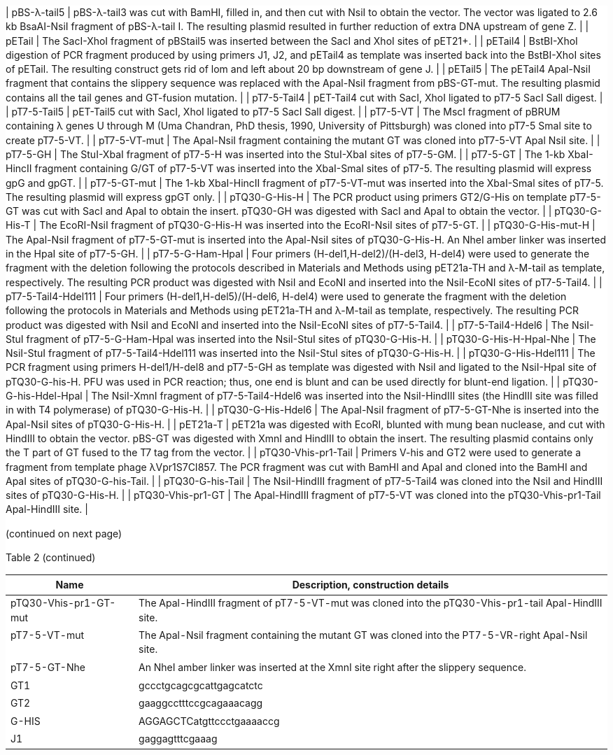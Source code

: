 | pBS-λ-tail5              | pBS-λ-tail3 was cut with BamHI, filled in, and then cut with NsiI to obtain the vector. The vector was ligated to 2.6 kb BsaAI-NsiI fragment of pBS-λ-tail I. The resulting plasmid resulted in further reduction of extra DNA upstream of gene Z. |
| pETail                   | The SacI-XhoI fragment of pBStail5 was inserted between the SacI and XhoI sites of pET21+. |
| pETail4                  | BstBI-XhoI digestion of PCR fragment produced by using primers J1, J2, and pETail4 as template was inserted back into the BstBI-XhoI sites of pETail. The resulting construct gets rid of lom and left about 20 bp downstream of gene J. |
| pETail5                  | The pETail4 Apal-NsiI fragment that contains the slippery sequence was replaced with the Apal-NsiI fragment from pBS-GT-mut. The resulting plasmid contains all the tail genes and GT-fusion mutation. |
| pT7-5-Tail4              | pET-Tail4 cut with SacI, XhoI ligated to pT7-5 SacI Sall digest. |
| pT7-5-Tail5              | pET-Tail5 cut with SacI, XhoI ligated to pT7-5 SacI Sall digest. |
| pT7-5-VT                 | The MscI fragment of pBRUM containing λ genes U through M (Uma Chandran, PhD thesis, 1990, University of Pittsburgh) was cloned into pT7-5 Smal site to create pT7-5-VT. |
| pT7-5-VT-mut             | The Apal-NsiI fragment containing the mutant GT was cloned into pT7-5-VT Apal NsiI site. |
| pT7-5-GH                 | The StuI-XbaI fragment of pT7-5-H was inserted into the StuI-XbaI sites of pT7-5-GM. |
| pT7-5-GT                 | The 1-kb XbaI-HincII fragment containing G/GT of pT7-5-VT was inserted into the XbaI-Smal sites of pT7-5. The resulting plasmid will express gpG and gpGT. |
| pT7-5-GT-mut             | The 1-kb XbaI-HincII fragment of pT7-5-VT-mut was inserted into the XbaI-Smal sites of pT7-5. The resulting plasmid will express gpGT only. |
| pTQ30-G-His-H            | The PCR product using primers GT2/G-His on template pT7-5-GT was cut with SacI and ApaI to obtain the insert. pTQ30-GH was digested with SacI and ApaI to obtain the vector. |
| pTQ30-G-His-T            | The EcoRI-NsiI fragment of pTQ30-G-His-H was inserted into the EcoRI-NsiI sites of pT7-5-GT. |
| pTQ30-G-His-mut-H        | The Apal-NsiI fragment of pT7-5-GT-mut is inserted into the Apal-NsiI sites of pTQ30-G-His-H. An NheI amber linker was inserted in the HpaI site of pT7-5-GH. |
| pT7-5-G-Ham-Hpal         | Four primers (H-del1,H-del2)/(H-del3, H-del4) were used to generate the fragment with the deletion following the protocols described in Materials and Methods using pET21a-TH and λ-M-tail as template, respectively. The resulting PCR product was digested with NsiI and EcoNI and inserted into the NsiI-EcoNI sites of pT7-5-Tail4. |
| pT7-5-Tail4-Hdel111      | Four primers (H-del1,H-del5)/(H-del6, H-del4) were used to generate the fragment with the deletion following the protocols in Materials and Methods using pET21a-TH and λ-M-tail as template, respectively. The resulting PCR product was digested with NsiI and EcoNI and inserted into the NsiI-EcoNI sites of pT7-5-Tail4. |
| pT7-5-Tail4-Hdel6        | The NsiI-StuI fragment of pT7-5-G-Ham-Hpal was inserted into the NsiI-StuI sites of pTQ30-G-His-H. |
| pTQ30-G-His-H-Hpal-Nhe   | The NsiI-StuI fragment of pT7-5-Tail4-Hdel111 was inserted into the NsiI-StuI sites of pTQ30-G-His-H. |
| pTQ30-G-His-Hdel111     | The PCR fragment using primers H-del1/H-del8 and pT7-5-GH as template was digested with NsiI and ligated to the NsiI-HpaI site of pTQ30-G-his-H. PFU was used in PCR reaction; thus, one end is blunt and can be used directly for blunt-end ligation. |
| pTQ30-G-his-Hdel-Hpal    | The NsiI-XmnI fragment of pT7-5-Tail4-Hdel6 was inserted into the NsiI-HindIII sites (the HindIII site was filled in with T4 polymerase) of pTQ30-G-His-H. |
| pTQ30-G-His-Hdel6       | The Apal-NsiI fragment of pT7-5-GT-Nhe is inserted into the Apal-NsiI sites of pTQ30-G-His-H. |
| pET21a-T                | pET21a was digested with EcoRI, blunted with mung bean nuclease, and cut with HindIII to obtain the vector. pBS-GT was digested with XmnI and HindIII to obtain the insert. The resulting plasmid contains only the T part of GT fused to the T7 tag from the vector. |
| pTQ30-Vhis-pr1-Tail      | Primers V-his and GT2 were used to generate a fragment from template phage λVpr1S7CI857. The PCR fragment was cut with BamHI and ApaI and cloned into the BamHI and ApaI sites of pTQ30-G-his-Tail. |
| pTQ30-G-his-Tail        | The NsiI-HindIII fragment of pT7-5-Tail4 was cloned into the NsiI and HindIII sites of pTQ30-G-His-H. |
| pTQ30-Vhis-pr1-GT       | The Apal-HindIII fragment of pT7-5-VT was cloned into the pTQ30-Vhis-pr1-Tail Apal-HindIII site. |

(continued on next page)

Table 2 (continued)

| Name                     | Description, construction details                                                                 |
|--------------------------|-----------------------------------------------------------------------------------------------|
| pTQ30-Vhis-pr1-GT-mut   | The Apal-HindIII fragment of pT7-5-VT-mut was cloned into the pTQ30-Vhis-pr1-tail Apal-HindIII site. |
| pT7-5-VT-mut            | The Apal-Nsil fragment containing the mutant GT was cloned into the PT7-5-VR-right Apal-Nsil site. |
| pT7-5-GT-Nhe            | An NheI amber linker was inserted at the XmnI site right after the slippery sequence.             |
| GT1                     | gccctgcagcgcattgagcatctc                                                                    |
| GT2                     | gaaggcctttccgcagaaacagg                                                                     |
| G-HIS                   | AGGAGCTCatgttccctgaaaaccg                                                                   |
| J1                      | gaggagtttcgaaag                                                                             |